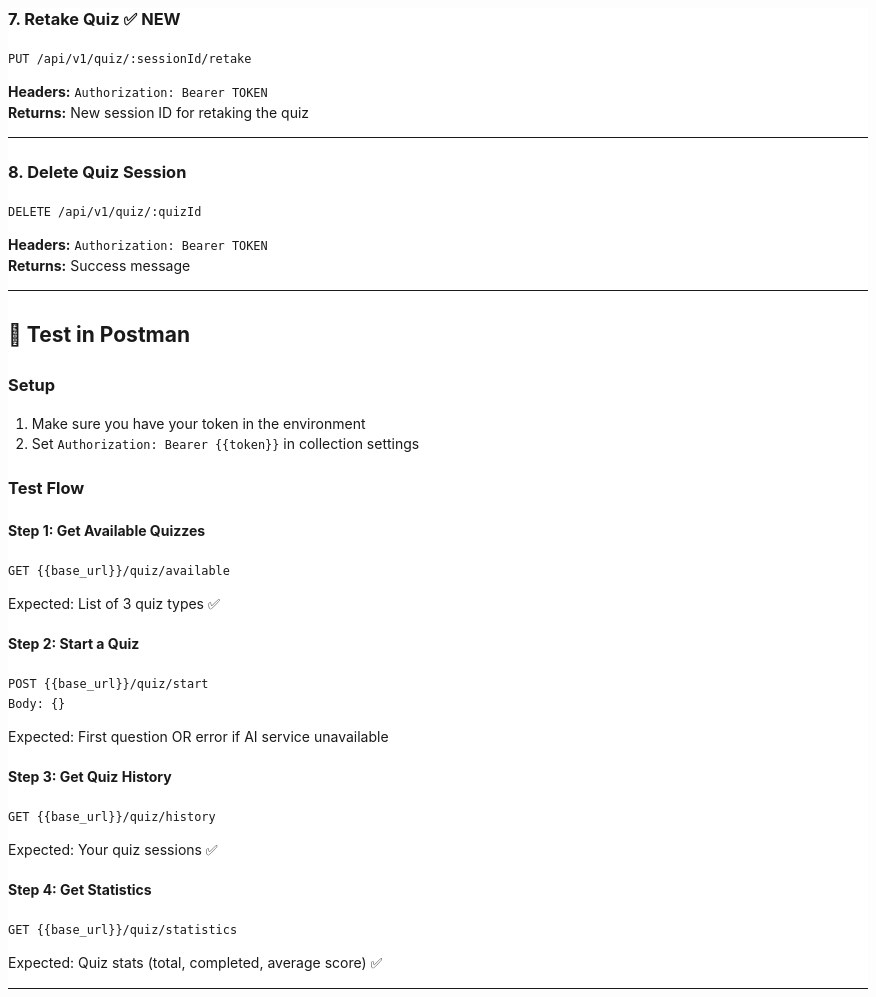 
### 7. Retake Quiz ✅ NEW
```
PUT /api/v1/quiz/:sessionId/retake
```
**Headers:** `Authorization: Bearer TOKEN`  
**Returns:** New session ID for retaking the quiz

---

### 8. Delete Quiz Session
```
DELETE /api/v1/quiz/:quizId
```
**Headers:** `Authorization: Bearer TOKEN`  
**Returns:** Success message

---

## 🎯 Test in Postman

### Setup
1. Make sure you have your token in the environment
2. Set `Authorization: Bearer {{token}}` in collection settings

### Test Flow

#### Step 1: Get Available Quizzes
```
GET {{base_url}}/quiz/available
```
Expected: List of 3 quiz types ✅

#### Step 2: Start a Quiz
```
POST {{base_url}}/quiz/start
Body: {}
```
Expected: First question OR error if AI service unavailable

#### Step 3: Get Quiz History
```
GET {{base_url}}/quiz/history
```
Expected: Your quiz sessions ✅

#### Step 4: Get Statistics
```
GET {{base_url}}/quiz/statistics
```
Expected: Quiz stats (total, completed, average score) ✅

---
